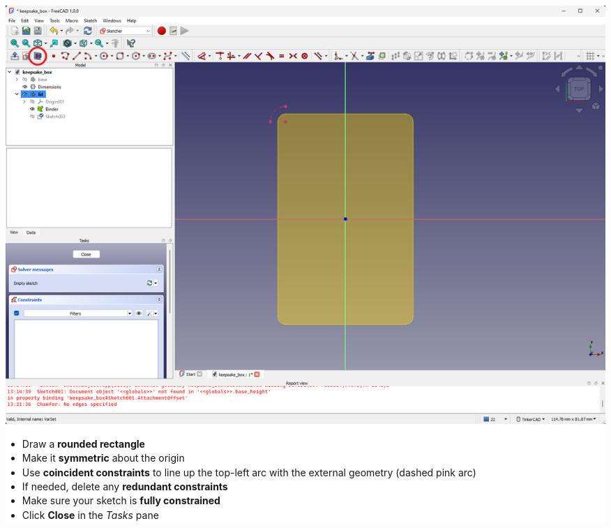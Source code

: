 ![Using the view section feature](.images/screen-37.png)

 * Draw a **rounded rectangle**
 * Make it **symmetric** about the origin
 * Use **coincident constraints** to line up the top-left arc with the external geometry (dashed pink arc)
 * If needed, delete any **redundant constraints**
 * Make sure your sketch is **fully constrained**
 * Click **Close** in the *Tasks* pane
